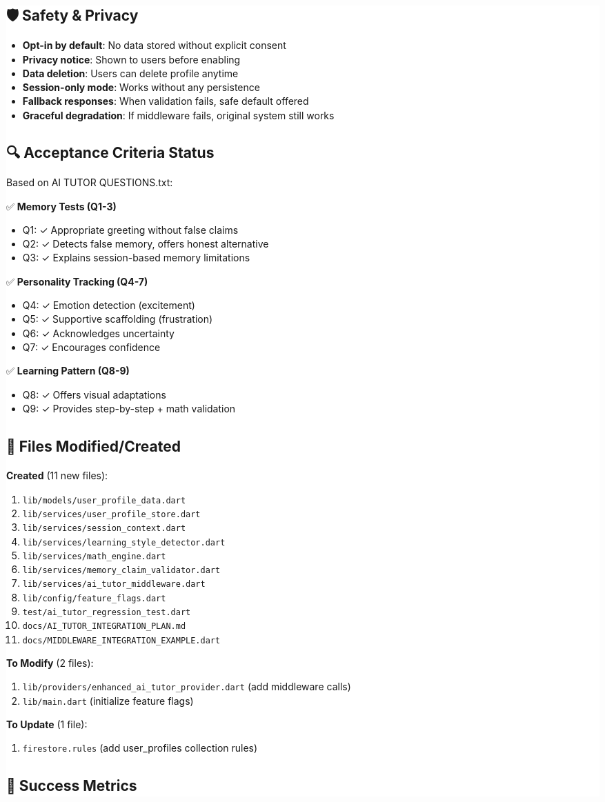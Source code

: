 ## 🛡️ Safety & Privacy

- **Opt-in by default**: No data stored without explicit consent
- **Privacy notice**: Shown to users before enabling
- **Data deletion**: Users can delete profile anytime
- **Session-only mode**: Works without any persistence
- **Fallback responses**: When validation fails, safe default offered
- **Graceful degradation**: If middleware fails, original system still works

## 🔍 Acceptance Criteria Status

Based on AI TUTOR QUESTIONS.txt:

✅ **Memory Tests (Q1-3)**
- Q1: ✓ Appropriate greeting without false claims
- Q2: ✓ Detects false memory, offers honest alternative  
- Q3: ✓ Explains session-based memory limitations

✅ **Personality Tracking (Q4-7)**
- Q4: ✓ Emotion detection (excitement)
- Q5: ✓ Supportive scaffolding (frustration)
- Q6: ✓ Acknowledges uncertainty
- Q7: ✓ Encourages confidence

✅ **Learning Pattern (Q8-9)**
- Q8: ✓ Offers visual adaptations
- Q9: ✓ Provides step-by-step + math validation

## 📝 Files Modified/Created

**Created** (11 new files):
1. `lib/models/user_profile_data.dart`
2. `lib/services/user_profile_store.dart`
3. `lib/services/session_context.dart`
4. `lib/services/learning_style_detector.dart`
5. `lib/services/math_engine.dart`
6. `lib/services/memory_claim_validator.dart`
7. `lib/services/ai_tutor_middleware.dart`
8. `lib/config/feature_flags.dart`
9. `test/ai_tutor_regression_test.dart`
10. `docs/AI_TUTOR_INTEGRATION_PLAN.md`
11. `docs/MIDDLEWARE_INTEGRATION_EXAMPLE.dart`

**To Modify** (2 files):
1. `lib/providers/enhanced_ai_tutor_provider.dart` (add middleware calls)
2. `lib/main.dart` (initialize feature flags)

**To Update** (1 file):
1. `firestore.rules` (add user_profiles collection rules)

## 🎯 Success Metrics
